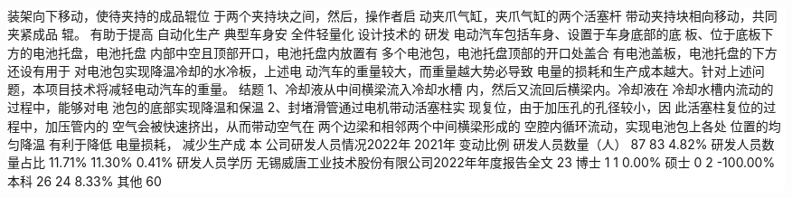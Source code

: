 装架向下移动，使待夹持的成品辊位
于两个夹持块之间，然后，操作者启
动夹爪气缸，夹爪气缸的两个活塞杆
带动夹持块相向移动，共同夹紧成品
辊。
有助于提高
自动化生产
典型车身安
全件轻量化
设计技术的
研发
电动汽车包括车身、设置于车身底部的底
板、位于底板下方的电池托盘，电池托盘
内部中空且顶部开口，电池托盘内放置有
多个电池包，电池托盘顶部的开口处盖合
有电池盖板，电池托盘的下方还设有用于
对电池包实现降温冷却的水冷板，上述电
动汽车的重量较大，而重量越大势必导致
电量的损耗和生产成本越大。针对上述问
题，本项目技术将减轻电动汽车的重量。
结题
1、冷却液从中间横梁流入冷却水槽
内，然后又流回后横梁内。冷却液在
冷却水槽内流动的过程中，能够对电
池包的底部实现降温和保温
2、封堵滑管通过电机带动活塞柱实
现复位，由于加压孔的孔径较小，因
此活塞柱复位的过程中，加压管内的
空气会被快速挤出，从而带动空气在
两个边梁和相邻两个中间横梁形成的
空腔内循环流动，实现电池包上各处
位置的均匀降温
有利于降低
电量损耗，
减少生产成
本
公司研发人员情况2022年
2021年
变动比例
研发人员数量（人）
87
83
4.82%
研发人员数量占比
11.71%
11.30%
0.41%
研发人员学历
无锡威唐工业技术股份有限公司2022年年度报告全文
23
博士
1
1
0.00%
硕士
0
2
-100.00%
本科
26
24
8.33%
其他
60